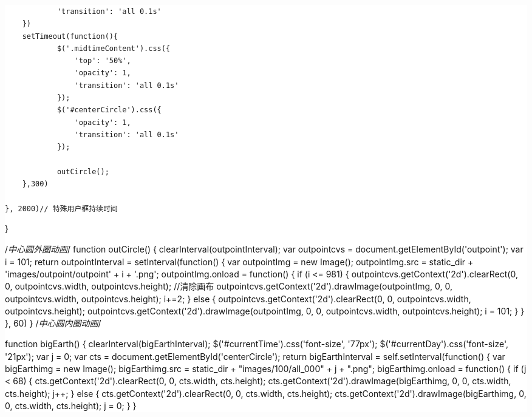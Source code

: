        		'transition': 'all 0.1s'
        })
        setTimeout(function(){
        		$('.midtimeContent').css({
        			'top': '50%',
        			'opacity': 1,
        			'transition': 'all 0.1s'
        		});
        		$('#centerCircle').css({
        			'opacity': 1,
        			'transition': 'all 0.1s'
        		});

        		outCircle();
        },300)

    }, 2000)// 特殊用户框持续时间
}

/*中心圆外圈动画*/
function outCircle() {
    clearInterval(outpointInterval);
    var outpointcvs = document.getElementById('outpoint');
    var i = 101;
    return outpointInterval = setInterval(function() {
        var outpointImg = new Image();
        outpointImg.src = static_dir + 'images/outpoint/outpoint' + i + '.png';
        outpointImg.onload = function() {
            if (i <= 981) {
                outpointcvs.getContext('2d').clearRect(0, 0, outpointcvs.width, outpointcvs.height); //清除画布
                outpointcvs.getContext('2d').drawImage(outpointImg, 0, 0, outpointcvs.width, outpointcvs.height);
                i+=2;
            } else {
                outpointcvs.getContext('2d').clearRect(0, 0, outpointcvs.width, outpointcvs.height);
                outpointcvs.getContext('2d').drawImage(outpointImg, 0, 0, outpointcvs.width, outpointcvs.height);
                i = 101;
            }
        }
    }, 60)
}
/*中心圆内圈动画*/



function bigEarth() {
    clearInterval(bigEarthInterval);
    $('#currentTime').css('font-size', '77px');
    $('#currentDay').css('font-size', '21px');
    var j = 0;
    var cts = document.getElementById('centerCircle');
    return bigEarthInterval = self.setInterval(function() {
        var bigEarthimg = new Image();
        bigEarthimg.src = static_dir + "images/100/all_000" + j + ".png";
        bigEarthimg.onload = function() {
            if (j < 68) {
                cts.getContext('2d').clearRect(0, 0, cts.width, cts.height);
                cts.getContext('2d').drawImage(bigEarthimg, 0, 0, cts.width, cts.height);
                j++;
            } else {
                cts.getContext('2d').clearRect(0, 0, cts.width, cts.height);
                cts.getContext('2d').drawImage(bigEarthimg, 0, 0, cts.width, cts.height);
                j = 0;
            }
        }
